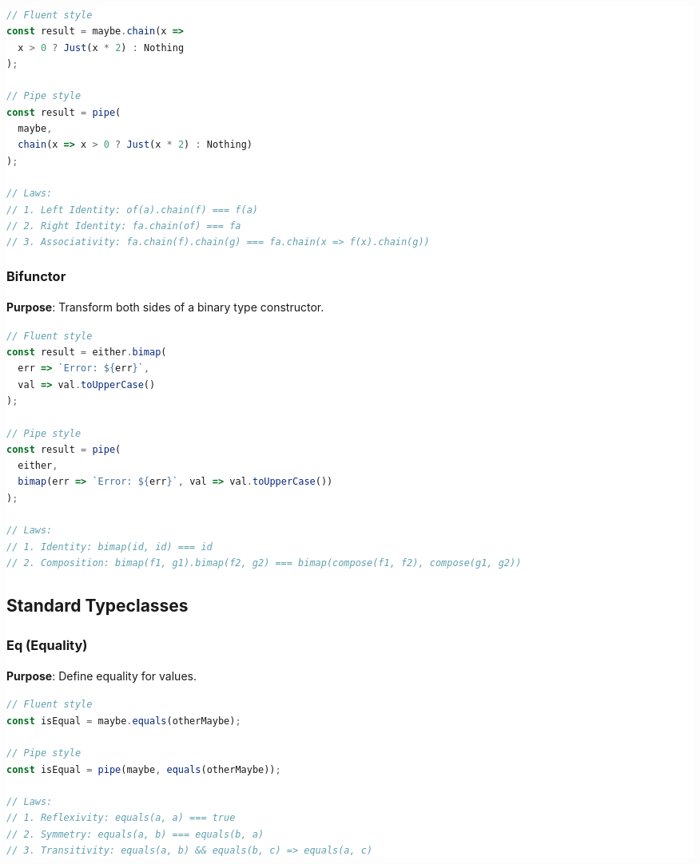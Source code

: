 ```typescript
// Fluent style
const result = maybe.chain(x => 
  x > 0 ? Just(x * 2) : Nothing
);

// Pipe style
const result = pipe(
  maybe,
  chain(x => x > 0 ? Just(x * 2) : Nothing)
);

// Laws:
// 1. Left Identity: of(a).chain(f) === f(a)
// 2. Right Identity: fa.chain(of) === fa
// 3. Associativity: fa.chain(f).chain(g) === fa.chain(x => f(x).chain(g))
```

### Bifunctor

**Purpose**: Transform both sides of a binary type constructor.

```typescript
// Fluent style
const result = either.bimap(
  err => `Error: ${err}`,
  val => val.toUpperCase()
);

// Pipe style
const result = pipe(
  either,
  bimap(err => `Error: ${err}`, val => val.toUpperCase())
);

// Laws:
// 1. Identity: bimap(id, id) === id
// 2. Composition: bimap(f1, g1).bimap(f2, g2) === bimap(compose(f1, f2), compose(g1, g2))
```

## Standard Typeclasses

### Eq (Equality)

**Purpose**: Define equality for values.

```typescript
// Fluent style
const isEqual = maybe.equals(otherMaybe);

// Pipe style
const isEqual = pipe(maybe, equals(otherMaybe));

// Laws:
// 1. Reflexivity: equals(a, a) === true
// 2. Symmetry: equals(a, b) === equals(b, a)
// 3. Transitivity: equals(a, b) && equals(b, c) => equals(a, c)
```
